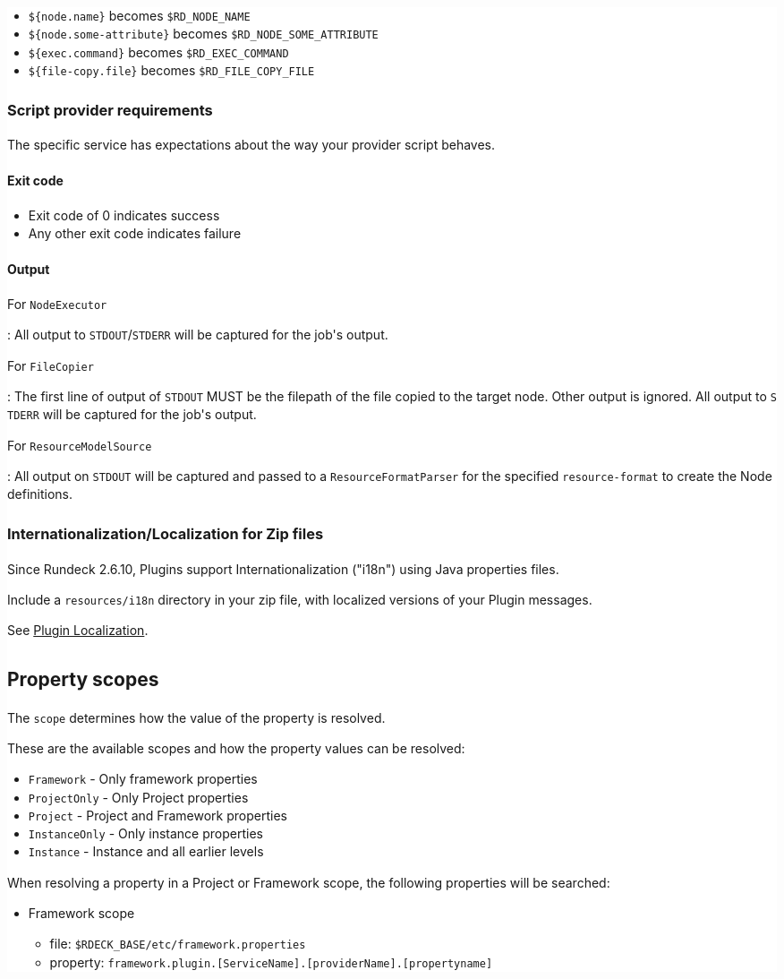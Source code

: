 * `${node.name}` becomes `$RD_NODE_NAME`
* `${node.some-attribute}` becomes `$RD_NODE_SOME_ATTRIBUTE`
* `${exec.command}` becomes `$RD_EXEC_COMMAND`
* `${file-copy.file}` becomes `$RD_FILE_COPY_FILE`

### Script provider requirements

The specific service has expectations about
the way your provider script behaves.

#### Exit code

* Exit code of 0 indicates success
* Any other exit code indicates failure

#### Output

For `NodeExecutor`

:   All output to `STDOUT`/`STDERR` will be captured for the job's output.

For `FileCopier`

:   The first line of output of `STDOUT` MUST be the filepath of the file copied
    to the target node.  Other output is ignored. All output to `STDERR` will be
    captured for the job's output.

For `ResourceModelSource`

:   All output on `STDOUT` will be captured and passed to a `ResourceFormatParser` for the specified `resource-format` to create the Node definitions.

### Internationalization/Localization for Zip files

Since Rundeck 2.6.10, Plugins support Internationalization ("i18n") using Java properties files.

Include a `resources/i18n` directory in your zip file, with localized versions of your Plugin messages.

See [Plugin Localization][].

## Property scopes

The `scope` determines how the value of the property is resolved.

These are the available scopes and how the property values can be resolved:

* `Framework` - Only framework properties
* `ProjectOnly` - Only Project properties
* `Project` - Project and Framework properties
* `InstanceOnly` - Only instance properties
* `Instance` - Instance and all earlier levels

When resolving a property in a Project or Framework scope, the following properties will be searched:

* Framework scope
    * file: `$RDECK_BASE/etc/framework.properties`
    * property: `framework.plugin.[ServiceName].[providerName].[propertyname]`


  [acejs]: https://ace.c9.io
[SCM Plugins - Localization]: page:developer/10-scm-plugins.md#localization
[Plugin Localization]: #plugin-localization
[Plugin Icons]: #plugin-icons
[UI Plugins]: page:developer/11-ui-plugins.md